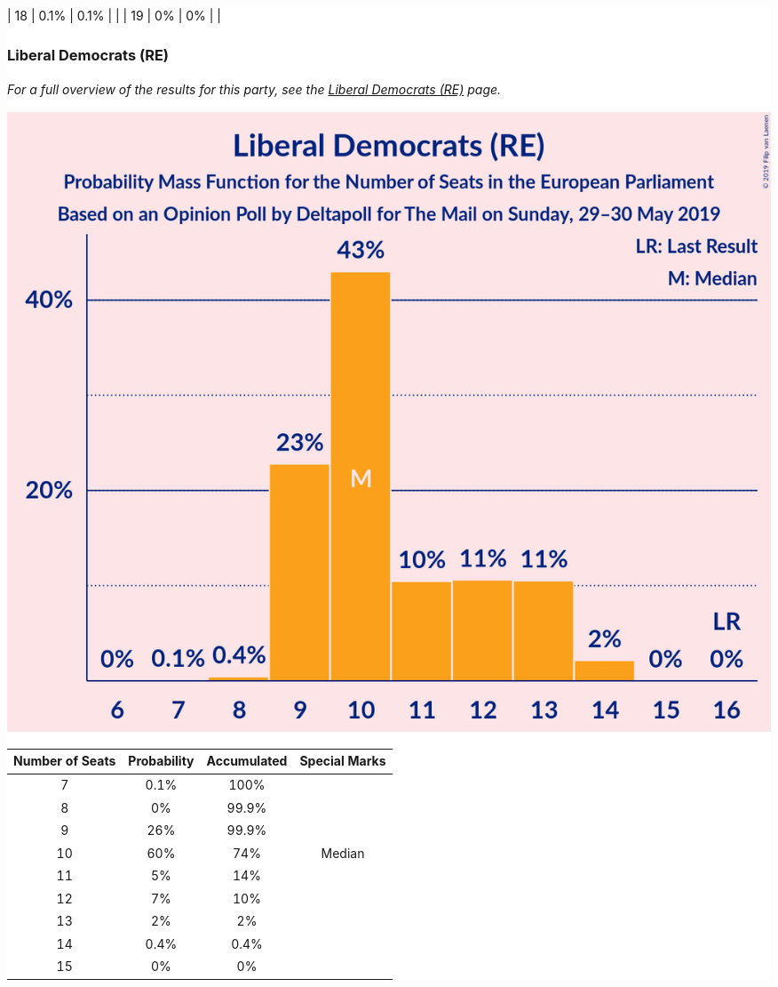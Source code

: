 | 18 | 0.1% | 0.1% |  |
| 19 | 0% | 0% |  |

### Liberal Democrats (RE)

*For a full overview of the results for this party, see the [Liberal Democrats (RE)](party-liberaldemocratsre.html) page.*

![Graph with seats probability mass function not yet produced](2019-05-30-Deltapoll-seats-pmf-liberaldemocratsre.png "Seats Probability Mass Function")

| Number of Seats | Probability | Accumulated | Special Marks |
|:---------------:|:-----------:|:-----------:|:-------------:|
| 7 | 0.1% | 100% |  |
| 8 | 0% | 99.9% |  |
| 9 | 26% | 99.9% |  |
| 10 | 60% | 74% | Median |
| 11 | 5% | 14% |  |
| 12 | 7% | 10% |  |
| 13 | 2% | 2% |  |
| 14 | 0.4% | 0.4% |  |
| 15 | 0% | 0% |  |